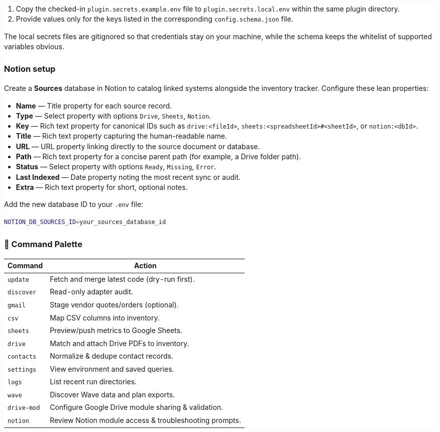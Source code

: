 1. Copy the checked-in `plugin.secrets.example.env` file to
   `plugin.secrets.local.env` within the same plugin directory.
2. Provide values only for the keys listed in the corresponding
   `config.schema.json` file.

The local secrets files are gitignored so that credentials stay on your
machine, while the schema keeps the whitelist of supported variables obvious.

### Notion setup

Create a **Sources** database in Notion to catalog linked systems alongside the inventory tracker. Configure these lean properties:

- **Name** — Title property for each source record.
- **Type** — Select property with options `Drive`, `Sheets`, `Notion`.
- **Key** — Rich text property for canonical IDs such as `drive:<fileId>`, `sheets:<spreadsheetId>#<sheetId>`, or `notion:<dbId>`.
- **Title** — Rich text property capturing the human-readable name.
- **URL** — URL property linking directly to the source document or database.
- **Path** — Rich text property for a concise parent path (for example, a Drive folder path).
- **Status** — Select property with options `Ready`, `Missing`, `Error`.
- **Last Indexed** — Date property noting the most recent sync or audit.
- **Extra** — Rich text property for short, optional notes.

Add the new database ID to your `.env` file:

```bash
NOTION_DB_SOURCES_ID=your_sources_database_id
```

### 💬 Command Palette

| Command    | Action                                                |
|------------|-------------------------------------------------------|
| `update`   | Fetch and merge latest code (dry-run first).           |
| `discover` | Read-only adapter audit.                               |
| `gmail`    | Stage vendor quotes/orders (optional).                 |
| `csv`      | Map CSV columns into inventory.                        |
| `sheets`   | Preview/push metrics to Google Sheets.                 |
| `drive`    | Match and attach Drive PDFs to inventory.              |
| `contacts` | Normalize & dedupe contact records.                    |
| `settings` | View environment and saved queries.                    |
| `logs`     | List recent run directories.                           |
| `wave`     | Discover Wave data and plan exports.                   |
| `drive-mod`| Configure Google Drive module sharing & validation.    |
| `notion`   | Review Notion module access & troubleshooting prompts. |
